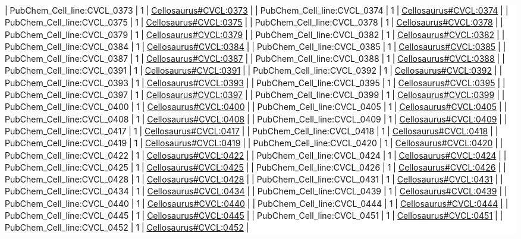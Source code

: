 | PubChem_Cell_line:CVCL_0373 |        1 | [Cellosaurus#CVCL:0373](http://purl.obolibrary.org/obo/Cellosaurus#CVCL_0373) |
| PubChem_Cell_line:CVCL_0374 |        1 | [Cellosaurus#CVCL:0374](http://purl.obolibrary.org/obo/Cellosaurus#CVCL_0374) |
| PubChem_Cell_line:CVCL_0375 |        1 | [Cellosaurus#CVCL:0375](http://purl.obolibrary.org/obo/Cellosaurus#CVCL_0375) |
| PubChem_Cell_line:CVCL_0378 |        1 | [Cellosaurus#CVCL:0378](http://purl.obolibrary.org/obo/Cellosaurus#CVCL_0378) |
| PubChem_Cell_line:CVCL_0379 |        1 | [Cellosaurus#CVCL:0379](http://purl.obolibrary.org/obo/Cellosaurus#CVCL_0379) |
| PubChem_Cell_line:CVCL_0382 |        1 | [Cellosaurus#CVCL:0382](http://purl.obolibrary.org/obo/Cellosaurus#CVCL_0382) |
| PubChem_Cell_line:CVCL_0384 |        1 | [Cellosaurus#CVCL:0384](http://purl.obolibrary.org/obo/Cellosaurus#CVCL_0384) |
| PubChem_Cell_line:CVCL_0385 |        1 | [Cellosaurus#CVCL:0385](http://purl.obolibrary.org/obo/Cellosaurus#CVCL_0385) |
| PubChem_Cell_line:CVCL_0387 |        1 | [Cellosaurus#CVCL:0387](http://purl.obolibrary.org/obo/Cellosaurus#CVCL_0387) |
| PubChem_Cell_line:CVCL_0388 |        1 | [Cellosaurus#CVCL:0388](http://purl.obolibrary.org/obo/Cellosaurus#CVCL_0388) |
| PubChem_Cell_line:CVCL_0391 |        1 | [Cellosaurus#CVCL:0391](http://purl.obolibrary.org/obo/Cellosaurus#CVCL_0391) |
| PubChem_Cell_line:CVCL_0392 |        1 | [Cellosaurus#CVCL:0392](http://purl.obolibrary.org/obo/Cellosaurus#CVCL_0392) |
| PubChem_Cell_line:CVCL_0393 |        1 | [Cellosaurus#CVCL:0393](http://purl.obolibrary.org/obo/Cellosaurus#CVCL_0393) |
| PubChem_Cell_line:CVCL_0395 |        1 | [Cellosaurus#CVCL:0395](http://purl.obolibrary.org/obo/Cellosaurus#CVCL_0395) |
| PubChem_Cell_line:CVCL_0397 |        1 | [Cellosaurus#CVCL:0397](http://purl.obolibrary.org/obo/Cellosaurus#CVCL_0397) |
| PubChem_Cell_line:CVCL_0399 |        1 | [Cellosaurus#CVCL:0399](http://purl.obolibrary.org/obo/Cellosaurus#CVCL_0399) |
| PubChem_Cell_line:CVCL_0400 |        1 | [Cellosaurus#CVCL:0400](http://purl.obolibrary.org/obo/Cellosaurus#CVCL_0400) |
| PubChem_Cell_line:CVCL_0405 |        1 | [Cellosaurus#CVCL:0405](http://purl.obolibrary.org/obo/Cellosaurus#CVCL_0405) |
| PubChem_Cell_line:CVCL_0408 |        1 | [Cellosaurus#CVCL:0408](http://purl.obolibrary.org/obo/Cellosaurus#CVCL_0408) |
| PubChem_Cell_line:CVCL_0409 |        1 | [Cellosaurus#CVCL:0409](http://purl.obolibrary.org/obo/Cellosaurus#CVCL_0409) |
| PubChem_Cell_line:CVCL_0417 |        1 | [Cellosaurus#CVCL:0417](http://purl.obolibrary.org/obo/Cellosaurus#CVCL_0417) |
| PubChem_Cell_line:CVCL_0418 |        1 | [Cellosaurus#CVCL:0418](http://purl.obolibrary.org/obo/Cellosaurus#CVCL_0418) |
| PubChem_Cell_line:CVCL_0419 |        1 | [Cellosaurus#CVCL:0419](http://purl.obolibrary.org/obo/Cellosaurus#CVCL_0419) |
| PubChem_Cell_line:CVCL_0420 |        1 | [Cellosaurus#CVCL:0420](http://purl.obolibrary.org/obo/Cellosaurus#CVCL_0420) |
| PubChem_Cell_line:CVCL_0422 |        1 | [Cellosaurus#CVCL:0422](http://purl.obolibrary.org/obo/Cellosaurus#CVCL_0422) |
| PubChem_Cell_line:CVCL_0424 |        1 | [Cellosaurus#CVCL:0424](http://purl.obolibrary.org/obo/Cellosaurus#CVCL_0424) |
| PubChem_Cell_line:CVCL_0425 |        1 | [Cellosaurus#CVCL:0425](http://purl.obolibrary.org/obo/Cellosaurus#CVCL_0425) |
| PubChem_Cell_line:CVCL_0426 |        1 | [Cellosaurus#CVCL:0426](http://purl.obolibrary.org/obo/Cellosaurus#CVCL_0426) |
| PubChem_Cell_line:CVCL_0428 |        1 | [Cellosaurus#CVCL:0428](http://purl.obolibrary.org/obo/Cellosaurus#CVCL_0428) |
| PubChem_Cell_line:CVCL_0431 |        1 | [Cellosaurus#CVCL:0431](http://purl.obolibrary.org/obo/Cellosaurus#CVCL_0431) |
| PubChem_Cell_line:CVCL_0434 |        1 | [Cellosaurus#CVCL:0434](http://purl.obolibrary.org/obo/Cellosaurus#CVCL_0434) |
| PubChem_Cell_line:CVCL_0439 |        1 | [Cellosaurus#CVCL:0439](http://purl.obolibrary.org/obo/Cellosaurus#CVCL_0439) |
| PubChem_Cell_line:CVCL_0440 |        1 | [Cellosaurus#CVCL:0440](http://purl.obolibrary.org/obo/Cellosaurus#CVCL_0440) |
| PubChem_Cell_line:CVCL_0444 |        1 | [Cellosaurus#CVCL:0444](http://purl.obolibrary.org/obo/Cellosaurus#CVCL_0444) |
| PubChem_Cell_line:CVCL_0445 |        1 | [Cellosaurus#CVCL:0445](http://purl.obolibrary.org/obo/Cellosaurus#CVCL_0445) |
| PubChem_Cell_line:CVCL_0451 |        1 | [Cellosaurus#CVCL:0451](http://purl.obolibrary.org/obo/Cellosaurus#CVCL_0451) |
| PubChem_Cell_line:CVCL_0452 |        1 | [Cellosaurus#CVCL:0452](http://purl.obolibrary.org/obo/Cellosaurus#CVCL_0452) |